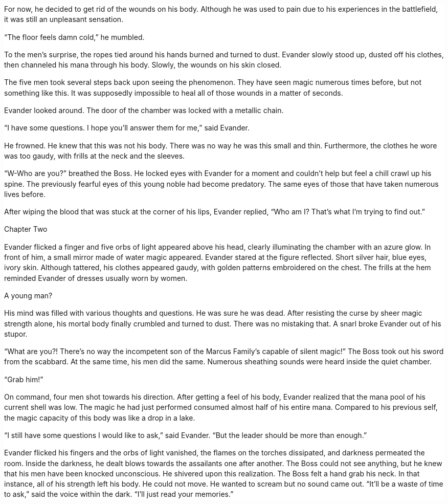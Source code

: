 For now, he decided to get rid of the wounds on his body. Although he was used to pain due to his experiences in the battlefield, it was still an unpleasant sensation.

“The floor feels damn cold,” he mumbled.

To the men’s surprise, the ropes tied around his hands burned and turned to dust. Evander slowly stood up, dusted off his clothes, then channeled his mana through his body. Slowly, the wounds on his skin closed.

The five men took several steps back upon seeing the phenomenon. They have seen magic numerous times before, but not something like this. It was supposedly impossible to heal all of those wounds in a matter of seconds.

Evander looked around. The door of the chamber was locked with a metallic chain.

“I have some questions. I hope you’ll answer them for me,” said Evander.

He frowned. He knew that this was not his body. There was no way he was this small and thin. Furthermore, the clothes he wore was too gaudy, with frills at the neck and the sleeves.

“W-Who are you?” breathed the Boss. He locked eyes with Evander for a moment and couldn’t help but feel a chill crawl up his spine. The previously fearful eyes of this young noble had become predatory. The same eyes of those that have taken numerous lives before.

After wiping the blood that was stuck at the corner of his lips, Evander replied, “Who am I? That’s what I’m trying to find out.”

Chapter Two


Evander flicked a finger and five orbs of light appeared above his head, clearly illuminating the chamber with an azure glow. In front of him, a small mirror made of water magic appeared. Evander stared at the figure reflected. Short silver hair, blue eyes, ivory skin. Although tattered, his clothes appeared gaudy, with golden patterns embroidered on the chest. The frills at the hem reminded Evander of dresses usually worn by women.

A young man?

His mind was filled with various thoughts and questions. He was sure he was dead. After resisting the curse by sheer magic strength alone, his mortal body finally crumbled and turned to dust. There was no mistaking that.
A snarl broke Evander out of his stupor.

“What are you?! There’s no way the incompetent son of the Marcus Family’s capable of silent magic!” The Boss took out his sword from the scabbard. At the same time, his men did the same. Numerous sheathing sounds were heard inside the quiet chamber.

“Grab him!”

On command, four men shot towards his direction. After getting a feel of his body, Evander realized that the mana pool of his current shell was low. The magic he had just performed consumed almost half of his entire mana. Compared to his previous self, the magic capacity of this body was like a drop in a lake.

“I still have some questions I would like to ask,” said Evander. “But the leader should be more than enough.”

Evander flicked his fingers and the orbs of light vanished, the flames on the torches dissipated, and darkness permeated the room. Inside the darkness, he dealt blows towards the assailants one after another. The Boss could not see anything, but he knew that his men have been knocked unconscious. He shivered upon this realization.
The Boss felt a hand grab his neck. In that instance, all of his strength left his body. He could not move. He wanted to scream but no sound came out.
“It’ll be a waste of time to ask,” said the voice within the dark. “I’ll just read your memories.”
